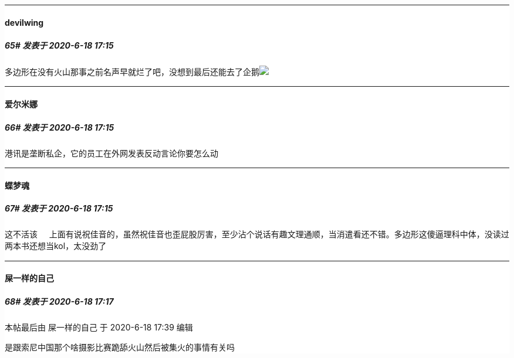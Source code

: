 





-----

####  devilwing  
##### 65#       发表于 2020-6-18 17:15




多边形在没有火山那事之前名声早就烂了吧，没想到最后还能去了企鹅<img src="https://static.saraba1st.com/image/smiley/face2017/049.png" referrerpolicy="no-referrer">







-----

####  爱尔米娜  
##### 66#       发表于 2020-6-18 17:15




港讯是垄断私企，它的员工在外网发表反动言论你要怎么动







-----

####  蝶梦魂  
##### 67#       发表于 2020-6-18 17:15




这不活该     上面有说祝佳音的，虽然祝佳音也歪屁股厉害，至少沾个说话有趣文理通顺，当消遣看还不错。多边形这傻逼理科中体，没读过两本书还想当kol，太没劲了







-----

####  屎一样的自己  
##### 68#       发表于 2020-6-18 17:17



 本帖最后由 屎一样的自己 于 2020-6-18 17:39 编辑 

是跟索尼中国那个啥摄影比赛跪舔火山然后被集火的事情有关吗






